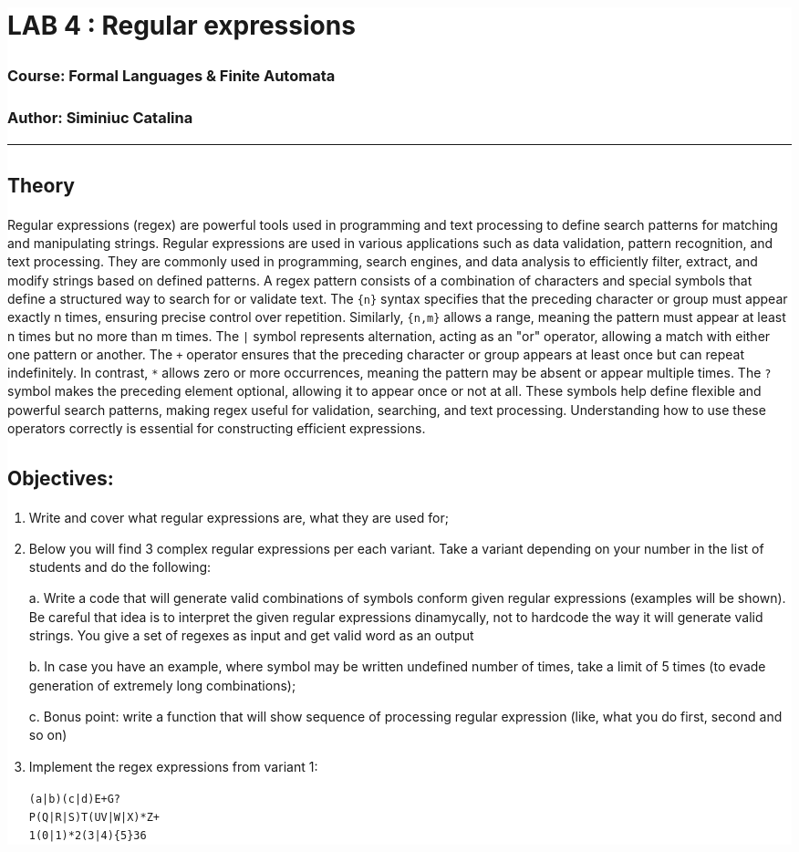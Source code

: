 # LAB 4 : Regular expressions

### Course: Formal Languages & Finite Automata
### Author: Siminiuc Catalina

----

## Theory
Regular expressions (regex) are powerful tools used in programming and text processing to define search patterns for matching and manipulating strings. Regular expressions are used in various applications such as data validation, pattern recognition, and text processing. They are commonly used in programming, search engines, and data analysis to efficiently filter, extract, and modify strings based on defined patterns.
A regex pattern consists of a combination of characters and special symbols that define a structured way to search for or validate text.
The ```{n}``` syntax specifies that the preceding character or group must appear exactly n times, ensuring precise control over repetition. Similarly, ```{n,m}``` allows a range, meaning the pattern must appear at least n times but no more than m times. The ```|``` symbol represents alternation, acting as an "or" operator, allowing a match with either one pattern or another. The ```+``` operator ensures that the preceding character or group appears at least once but can repeat indefinitely. In contrast, ```*``` allows zero or more occurrences, meaning the pattern may be absent or appear multiple times. The ```?``` symbol makes the preceding element optional, allowing it to appear once or not at all. These symbols help define flexible and powerful search patterns, making regex useful for validation, searching, and text processing. Understanding how to use these operators correctly is essential for constructing efficient expressions.

## Objectives:
1. Write and cover what regular expressions are, what they are used for;

2. Below you will find 3 complex regular expressions per each variant. Take a variant depending on your number in the list of students and do the following:

    a. Write a code that will generate valid combinations of symbols conform given regular expressions (examples will be shown). Be careful that idea is to interpret the given regular expressions dinamycally, not to hardcode the way it will generate valid strings. You give a set of regexes as input and get valid word as an output

    b. In case you have an example, where symbol may be written undefined number of times, take a limit of 5 times (to evade generation of extremely long combinations);

    c. Bonus point: write a function that will show sequence of processing regular expression (like, what you do first, second and so on)

3. Implement the regex expressions from variant 1:
    ```
    (a|b)(c|d)E+G?
    P(Q|R|S)T(UV|W|X)*Z+
    1(0|1)*2(3|4){5}36
    ```
